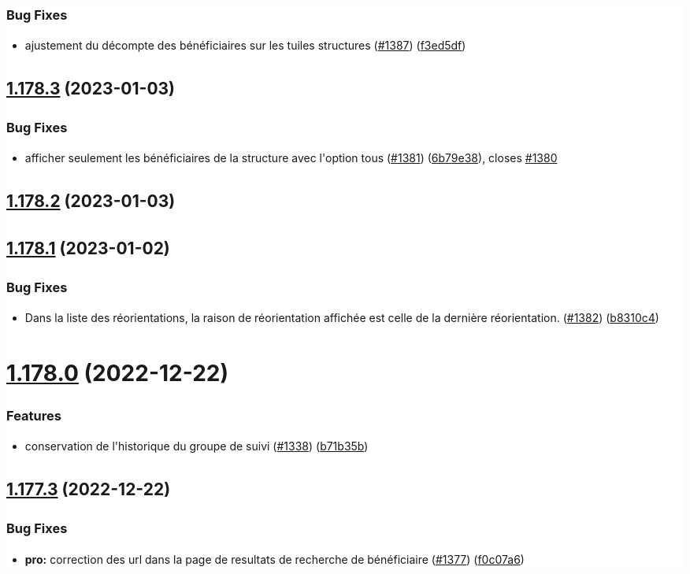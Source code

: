 
### Bug Fixes

* ajustement du décompte des bénéficiaires sur les tuiles structures  ([#1387](https://github.com/gip-inclusion/carnet-de-bord/issues/1387)) ([f3ed5df](https://github.com/gip-inclusion/carnet-de-bord/commit/f3ed5df180eb2c43b6d61dce0ab658da134f7de8))

## [1.178.3](https://github.com/gip-inclusion/carnet-de-bord/compare/v1.178.2...v1.178.3) (2023-01-03)


### Bug Fixes

* afficher seulement les bénéficiaires de la structure avec l'option tous ([#1381](https://github.com/gip-inclusion/carnet-de-bord/issues/1381)) ([6b79e38](https://github.com/gip-inclusion/carnet-de-bord/commit/6b79e38aa45588d6472c1a3c447dd084ffce1f12)), closes [#1380](https://github.com/gip-inclusion/carnet-de-bord/issues/1380)

## [1.178.2](https://github.com/gip-inclusion/carnet-de-bord/compare/v1.178.1...v1.178.2) (2023-01-03)

## [1.178.1](https://github.com/gip-inclusion/carnet-de-bord/compare/v1.178.0...v1.178.1) (2023-01-02)


### Bug Fixes

* Dans la liste des réorientations, la raison de réorientation affichée est celle de la dernière réorientation. ([#1382](https://github.com/gip-inclusion/carnet-de-bord/issues/1382)) ([b8310c4](https://github.com/gip-inclusion/carnet-de-bord/commit/b8310c40ba5c85e5ede8981b16e2d530d2050675))

# [1.178.0](https://github.com/gip-inclusion/carnet-de-bord/compare/v1.177.3...v1.178.0) (2022-12-22)


### Features

* conservation de l'historique du groupe de suivi ([#1338](https://github.com/gip-inclusion/carnet-de-bord/issues/1338)) ([b71b35b](https://github.com/gip-inclusion/carnet-de-bord/commit/b71b35b8e8233750573853215d6e069f2c97b74b))

## [1.177.3](https://github.com/gip-inclusion/carnet-de-bord/compare/v1.177.2...v1.177.3) (2022-12-22)


### Bug Fixes

* **pro:** correction des url dans la page de resultats de recherche de bénéficiaire ([#1377](https://github.com/gip-inclusion/carnet-de-bord/issues/1377)) ([f0c07a6](https://github.com/gip-inclusion/carnet-de-bord/commit/f0c07a61e67d984df492bb0dec03b666bac49cbf))
